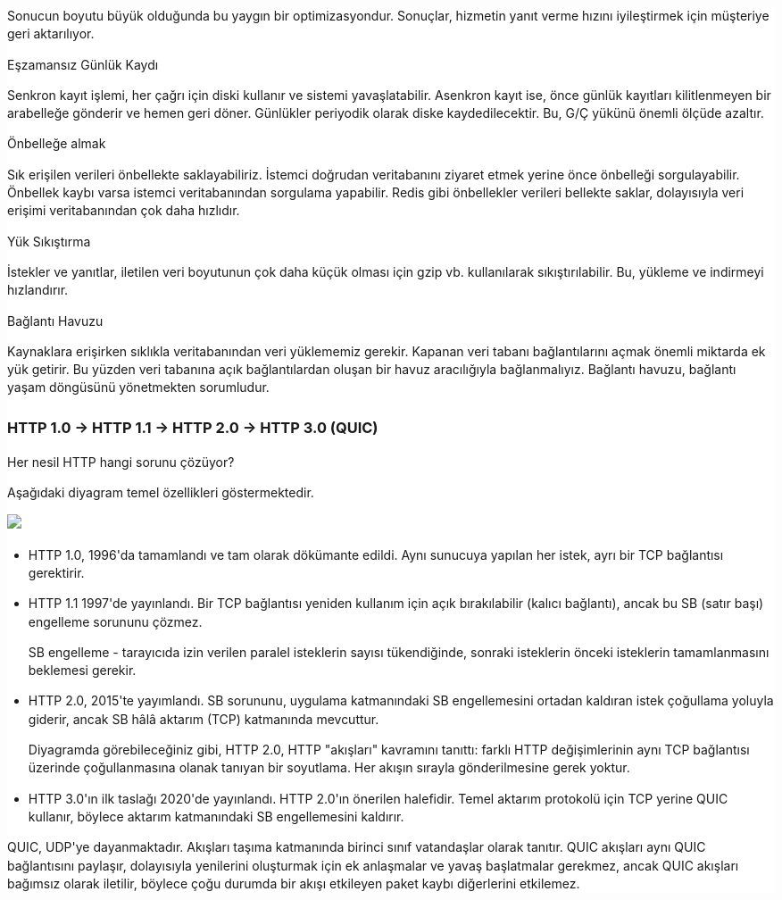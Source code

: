 Sonucun boyutu büyük olduğunda bu yaygın bir optimizasyondur. Sonuçlar, hizmetin yanıt verme hızını iyileştirmek için müşteriye geri aktarılıyor.

Eşzamansız Günlük Kaydı

Senkron kayıt işlemi, her çağrı için diski kullanır ve sistemi yavaşlatabilir. Asenkron kayıt ise, önce günlük kayıtları kilitlenmeyen bir arabelleğe gönderir ve hemen geri döner. Günlükler periyodik olarak diske kaydedilecektir. Bu, G/Ç yükünü önemli ölçüde azaltır.

Önbelleğe almak

Sık erişilen verileri önbellekte saklayabiliriz. İstemci doğrudan veritabanını ziyaret etmek yerine önce önbelleği sorgulayabilir. Önbellek kaybı varsa istemci veritabanından sorgulama yapabilir. Redis gibi önbellekler verileri bellekte saklar, dolayısıyla veri erişimi veritabanından çok daha hızlıdır.

Yük Sıkıştırma

İstekler ve yanıtlar, iletilen veri boyutunun çok daha küçük olması için gzip vb. kullanılarak sıkıştırılabilir. Bu, yükleme ve indirmeyi hızlandırır.

Bağlantı Havuzu

Kaynaklara erişirken sıklıkla veritabanından veri yüklememiz gerekir. Kapanan veri tabanı bağlantılarını açmak önemli miktarda ek yük getirir. Bu yüzden veri tabanına açık bağlantılardan oluşan bir havuz aracılığıyla bağlanmalıyız. Bağlantı havuzu, bağlantı yaşam döngüsünü yönetmekten sorumludur.

### HTTP 1.0 -> HTTP 1.1 -> HTTP 2.0 -> HTTP 3.0 (QUIC)

Her nesil HTTP hangi sorunu çözüyor?

Aşağıdaki diyagram temel özellikleri göstermektedir.

<p>
  <img src="../images/http3.jpg" />
</p>

- HTTP 1.0, 1996'da tamamlandı ve tam olarak dökümante edildi. Aynı sunucuya yapılan her istek, ayrı bir TCP bağlantısı gerektirir.

- HTTP 1.1 1997'de yayınlandı. Bir TCP bağlantısı yeniden kullanım için açık bırakılabilir (kalıcı bağlantı), ancak bu SB (satır başı) engelleme sorununu çözmez.

  SB engelleme - tarayıcıda izin verilen paralel isteklerin sayısı tükendiğinde, sonraki isteklerin önceki isteklerin tamamlanmasını beklemesi gerekir.

- HTTP 2.0, 2015'te yayımlandı. SB sorununu, uygulama katmanındaki SB engellemesini ortadan kaldıran istek çoğullama yoluyla giderir, ancak SB hâlâ aktarım (TCP) katmanında mevcuttur.

  Diyagramda görebileceğiniz gibi, HTTP 2.0, HTTP "akışları" kavramını tanıttı: farklı HTTP değişimlerinin aynı TCP bağlantısı üzerinde çoğullanmasına olanak tanıyan bir soyutlama. Her akışın sırayla gönderilmesine gerek yoktur.

- HTTP 3.0'ın ilk taslağı 2020'de yayınlandı. HTTP 2.0'ın önerilen halefidir. Temel aktarım protokolü için TCP yerine QUIC kullanır, böylece aktarım katmanındaki SB engellemesini kaldırır.

QUIC, UDP'ye dayanmaktadır. Akışları taşıma katmanında birinci sınıf vatandaşlar olarak tanıtır. QUIC akışları aynı QUIC bağlantısını paylaşır, dolayısıyla yenilerini oluşturmak için ek anlaşmalar ve yavaş başlatmalar gerekmez, ancak QUIC akışları bağımsız olarak iletilir, böylece çoğu durumda bir akışı etkileyen paket kaybı diğerlerini etkilemez.
